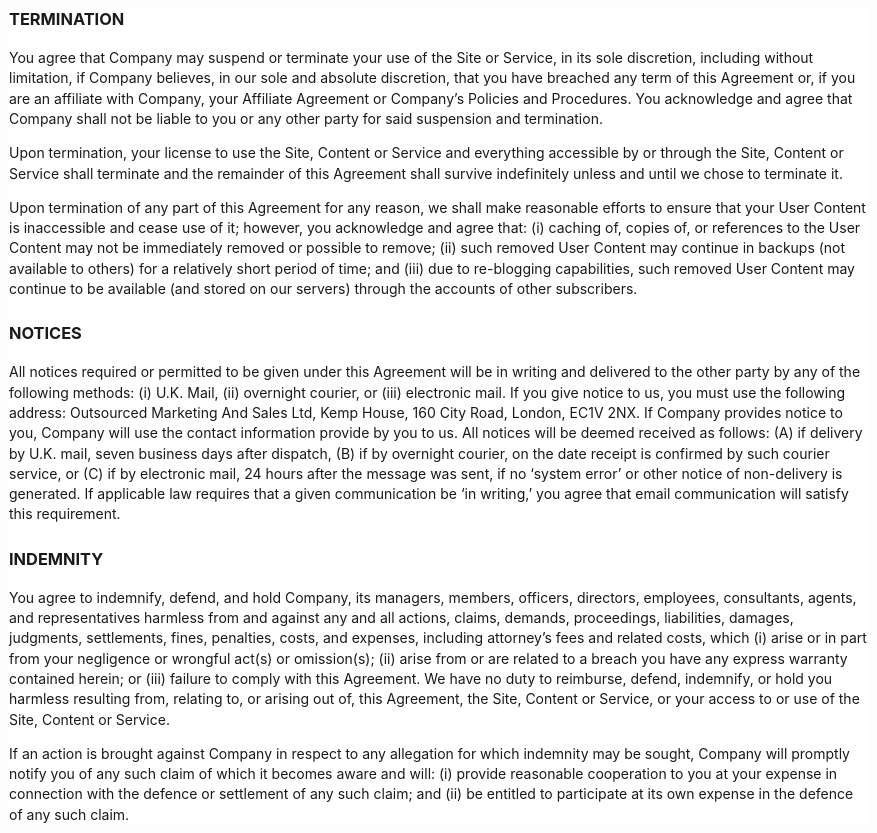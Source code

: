 




### TERMINATION
You agree that Company may suspend or terminate your use of the Site or Service, in its sole discretion, including without limitation, if Company believes, in our sole and absolute discretion, that you have breached any term of this Agreement or, if you are an affiliate with Company, your Affiliate Agreement or Company’s Policies and Procedures. You acknowledge and agree that Company shall not be liable to you or any other party for said suspension and termination.


Upon termination, your license to use the Site, Content or Service and everything accessible by or through the Site, Content or Service shall terminate and the remainder of this Agreement shall survive indefinitely unless and until we chose to terminate it.


Upon termination of any part of this Agreement for any reason, we shall make reasonable efforts to ensure that your User Content is inaccessible and cease use of it; however, you acknowledge and agree that: (i) caching of, copies of, or references to the User Content may not be immediately removed or possible to remove; (ii) such removed User Content may continue in backups (not available to others) for a relatively short period of time; and (iii) due to re-blogging capabilities, such removed User Content may continue to be available (and stored on our servers) through the accounts of other subscribers.


### NOTICES
All notices required or permitted to be given under this Agreement will be in writing and delivered to the other party by any of the following methods: (i) U.K. Mail, (ii) overnight courier, or (iii) electronic mail. If you give notice to us, you must use the following address: Outsourced Marketing And Sales Ltd, Kemp House, 160 City Road, London, EC1V 2NX. If Company provides notice to you, Company will use the contact information provide by you to us. All notices will be deemed received as follows: (A) if delivery by U.K. mail, seven business days after dispatch, (B) if by overnight courier, on the date receipt is confirmed by such courier service, or (C) if by electronic mail, 24 hours after the message was sent, if no ‘system error’ or other notice of non-delivery is generated. If applicable law requires that a given communication be ‘in writing,’ you agree that email communication will satisfy this requirement.


### INDEMNITY
You agree to indemnify, defend, and hold Company, its managers, members, officers, directors, employees, consultants, agents, and representatives harmless from and against any and all actions, claims, demands, proceedings, liabilities, damages, judgments, settlements, fines, penalties, costs, and expenses, including attorney’s fees and related costs, which (i) arise or in part from your negligence or wrongful act(s) or omission(s); (ii) arise from or are related to a breach you have any express warranty contained herein; or (iii) failure to comply with this Agreement. We have no duty to reimburse, defend, indemnify, or hold you harmless resulting from, relating to, or arising out of, this Agreement, the Site, Content or Service, or your access to or use of the Site, Content or Service.


If an action is brought against Company in respect to any allegation for which indemnity may be sought, Company will promptly notify you of any such claim of which it becomes aware and will: (i) provide reasonable cooperation to you at your expense in connection with the defence or settlement of any such claim; and (ii) be entitled to participate at its own expense in the defence of any such claim.
